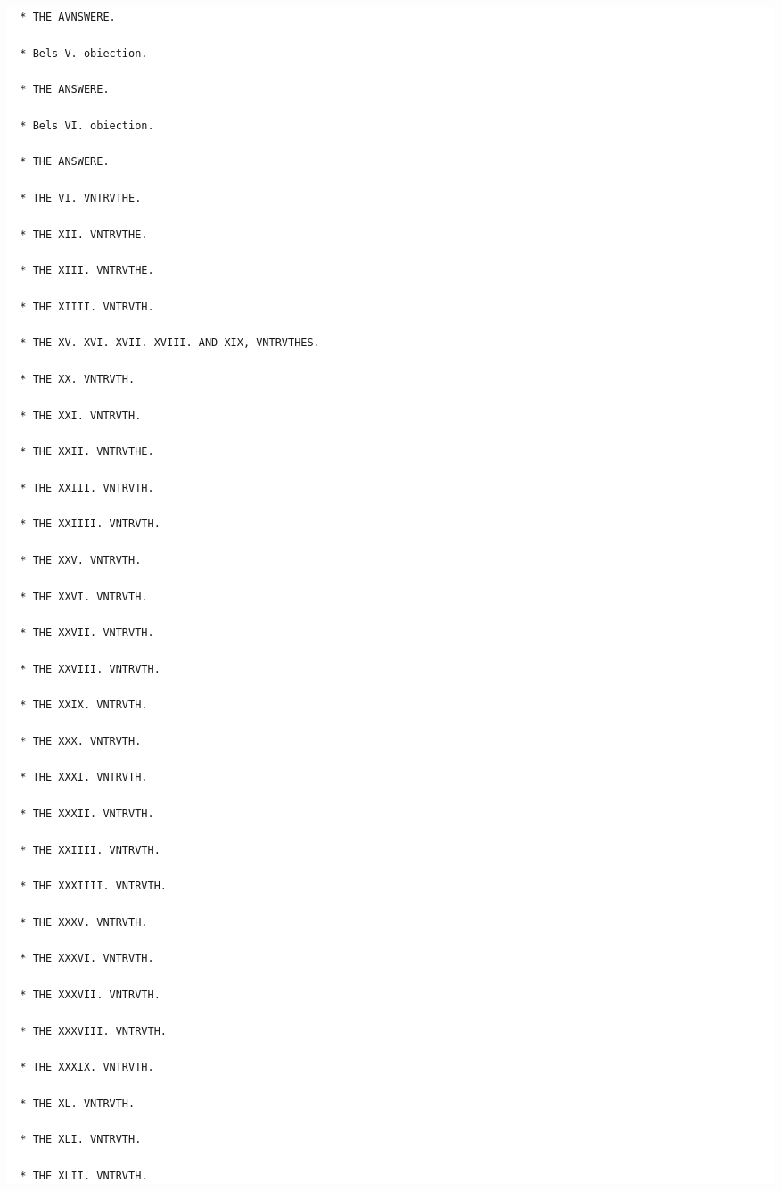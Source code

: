       * THE AVNSWERE.

      * Bels V. obiection.

      * THE ANSWERE.

      * Bels VI. obiection.

      * THE ANSWERE.

      * THE VI. VNTRVTHE.

      * THE XII. VNTRVTHE.

      * THE XIII. VNTRVTHE.

      * THE XIIII. VNTRVTH.

      * THE XV. XVI. XVII. XVIII. AND XIX, VNTRVTHES.

      * THE XX. VNTRVTH.

      * THE XXI. VNTRVTH.

      * THE XXII. VNTRVTHE.

      * THE XXIII. VNTRVTH.

      * THE XXIIII. VNTRVTH.

      * THE XXV. VNTRVTH.

      * THE XXVI. VNTRVTH.

      * THE XXVII. VNTRVTH.

      * THE XXVIII. VNTRVTH.

      * THE XXIX. VNTRVTH.

      * THE XXX. VNTRVTH.

      * THE XXXI. VNTRVTH.

      * THE XXXII. VNTRVTH.

      * THE XXIIII. VNTRVTH.

      * THE XXXIIII. VNTRVTH.

      * THE XXXV. VNTRVTH.

      * THE XXXVI. VNTRVTH.

      * THE XXXVII. VNTRVTH.

      * THE XXXVIII. VNTRVTH.

      * THE XXXIX. VNTRVTH.

      * THE XL. VNTRVTH.

      * THE XLI. VNTRVTH.

      * THE XLII. VNTRVTH.
